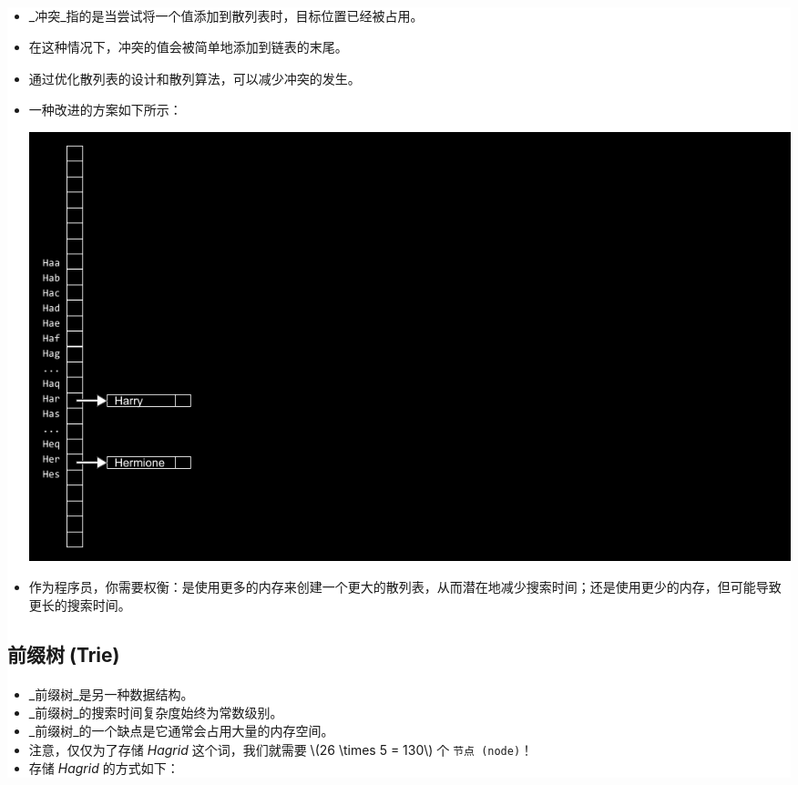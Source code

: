 -   _冲突_指的是当尝试将一个值添加到散列表时，目标位置已经被占用。
-   在这种情况下，冲突的值会被简单地添加到链表的末尾。
-   通过优化散列表的设计和散列算法，可以减少冲突的发生。
-   一种改进的方案如下所示：

    ![一个垂直的列，其中各种盒子按H A G和H A R排列，hagrid从H A G中出现，harry从H A R中出现](/img/cs50/cs50Week5Slide184.png "字母表")

-   作为程序员，你需要权衡：是使用更多的内存来创建一个更大的散列表，从而潜在地减少搜索时间；还是使用更少的内存，但可能导致更长的搜索时间。

## 前缀树 (Trie)

-   _前缀树_是另一种数据结构。
-   _前缀树_的搜索时间复杂度始终为常数级别。
-   _前缀树_的一个缺点是它通常会占用大量的内存空间。
-   注意，仅仅为了存储 _Hagrid_ 这个词，我们就需要 \\(26 \\times 5 = 130\\) 个 `节点 (node)`！
-   存储 _Hagrid_ 的方式如下：
